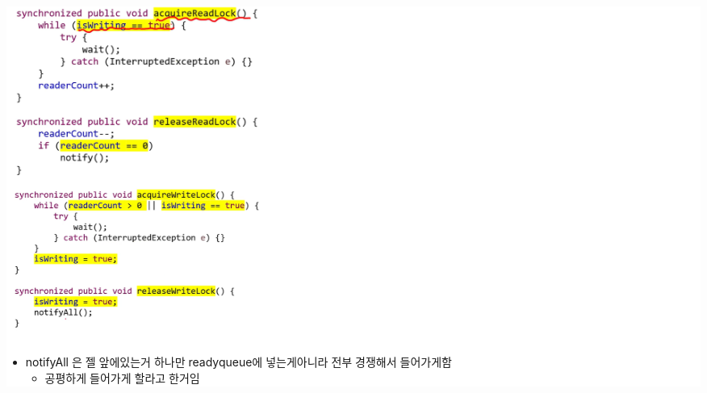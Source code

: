 <img src="./img/shared_db_in_java_2.png" width="40%"><br>
<img src="./img/shared_db_in_java_3.png" width="40%"><br>

- notifyAll 은 젤 앞에있는거 하나만 readyqueue에 넣는게아니라 전부 경쟁해서 들어가게함
    - 공평하게 들어가게 할라고 한거임
